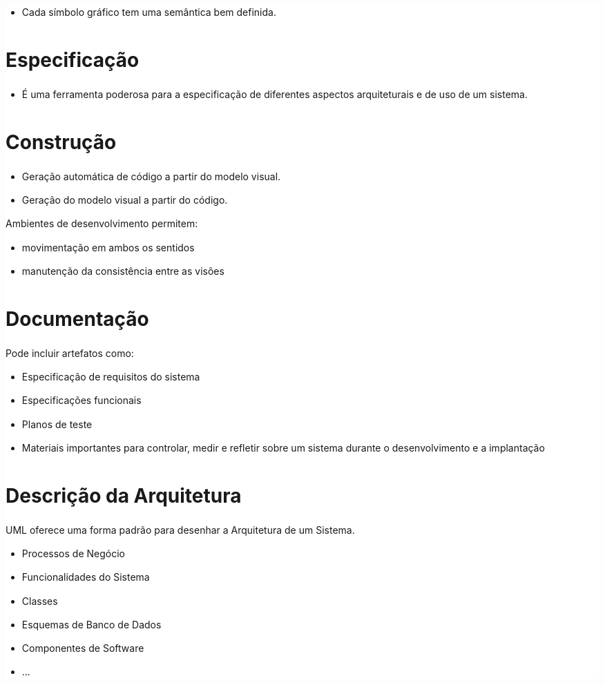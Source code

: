 * Cada símbolo gráfico tem uma semântica bem definida.

<!SLIDE>
# Especificação

* É uma ferramenta poderosa para a especificação de diferentes aspectos arquiteturais e de uso de um sistema.


<!SLIDE>
# Construção

* Geração automática de código a partir do modelo visual.

* Geração do modelo visual a partir do código.

Ambientes de desenvolvimento permitem:

* movimentação em ambos os sentidos

* manutenção da consistência entre as visões


<!SLIDE>
# Documentação

Pode incluir artefatos como:

* Especificação de requisitos do sistema

* Especificações funcionais

* Planos de teste

* Materiais importantes para controlar, medir e refletir sobre um sistema durante o desenvolvimento e a implantação





<!SLIDE>
# Descrição da Arquitetura

UML oferece uma forma padrão para desenhar a Arquitetura de um Sistema.

* Processos de Negócio

* Funcionalidades do Sistema

* Classes

* Esquemas de Banco de Dados

* Componentes de Software

* ...
